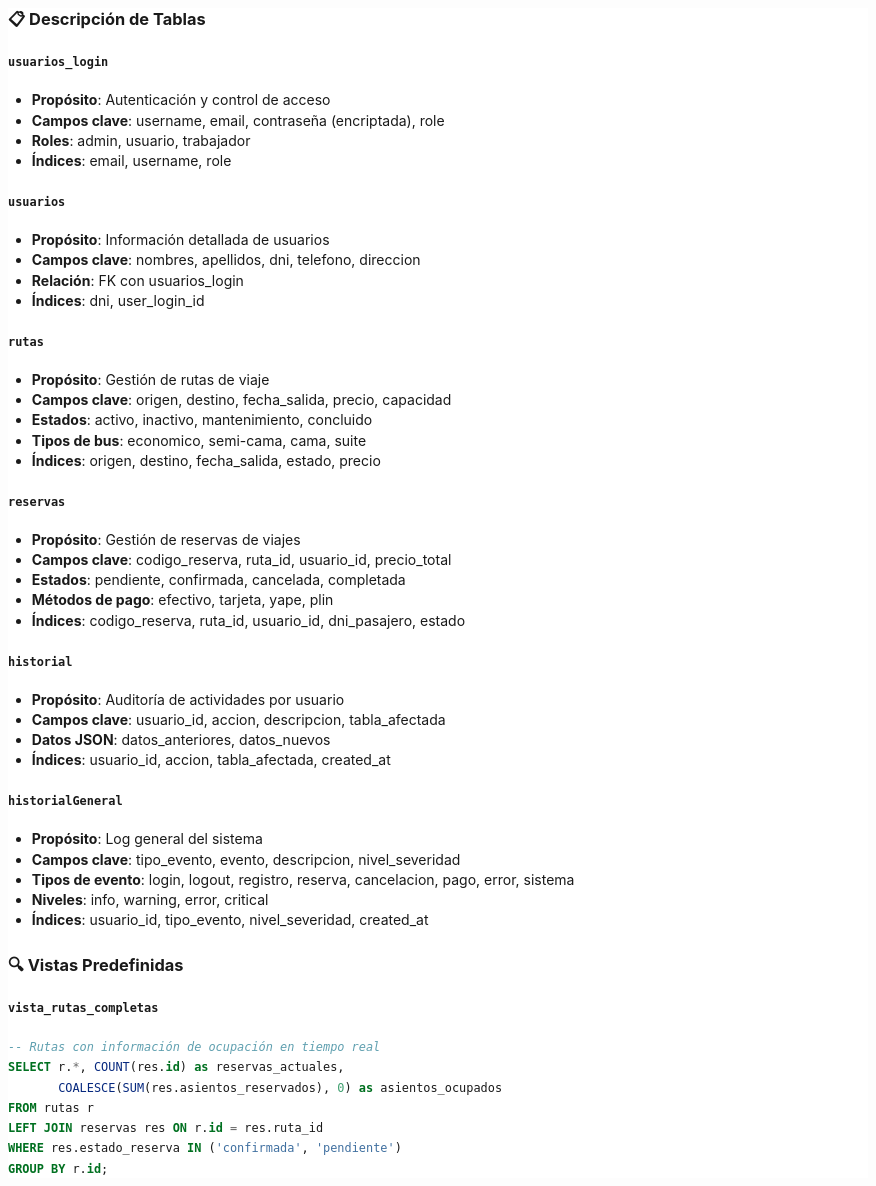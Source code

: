### 📋 Descripción de Tablas

#### `usuarios_login`
- **Propósito**: Autenticación y control de acceso
- **Campos clave**: username, email, contraseña (encriptada), role
- **Roles**: admin, usuario, trabajador
- **Índices**: email, username, role

#### `usuarios`
- **Propósito**: Información detallada de usuarios
- **Campos clave**: nombres, apellidos, dni, telefono, direccion
- **Relación**: FK con usuarios_login
- **Índices**: dni, user_login_id

#### `rutas`
- **Propósito**: Gestión de rutas de viaje
- **Campos clave**: origen, destino, fecha_salida, precio, capacidad
- **Estados**: activo, inactivo, mantenimiento, concluido
- **Tipos de bus**: economico, semi-cama, cama, suite
- **Índices**: origen, destino, fecha_salida, estado, precio

#### `reservas`
- **Propósito**: Gestión de reservas de viajes
- **Campos clave**: codigo_reserva, ruta_id, usuario_id, precio_total
- **Estados**: pendiente, confirmada, cancelada, completada
- **Métodos de pago**: efectivo, tarjeta, yape, plin
- **Índices**: codigo_reserva, ruta_id, usuario_id, dni_pasajero, estado

#### `historial`
- **Propósito**: Auditoría de actividades por usuario
- **Campos clave**: usuario_id, accion, descripcion, tabla_afectada
- **Datos JSON**: datos_anteriores, datos_nuevos
- **Índices**: usuario_id, accion, tabla_afectada, created_at

#### `historialGeneral`
- **Propósito**: Log general del sistema
- **Campos clave**: tipo_evento, evento, descripcion, nivel_severidad
- **Tipos de evento**: login, logout, registro, reserva, cancelacion, pago, error, sistema
- **Niveles**: info, warning, error, critical
- **Índices**: usuario_id, tipo_evento, nivel_severidad, created_at

### 🔍 Vistas Predefinidas

#### `vista_rutas_completas`
```sql
-- Rutas con información de ocupación en tiempo real
SELECT r.*, COUNT(res.id) as reservas_actuales,
       COALESCE(SUM(res.asientos_reservados), 0) as asientos_ocupados
FROM rutas r
LEFT JOIN reservas res ON r.id = res.ruta_id 
WHERE res.estado_reserva IN ('confirmada', 'pendiente')
GROUP BY r.id;
```

